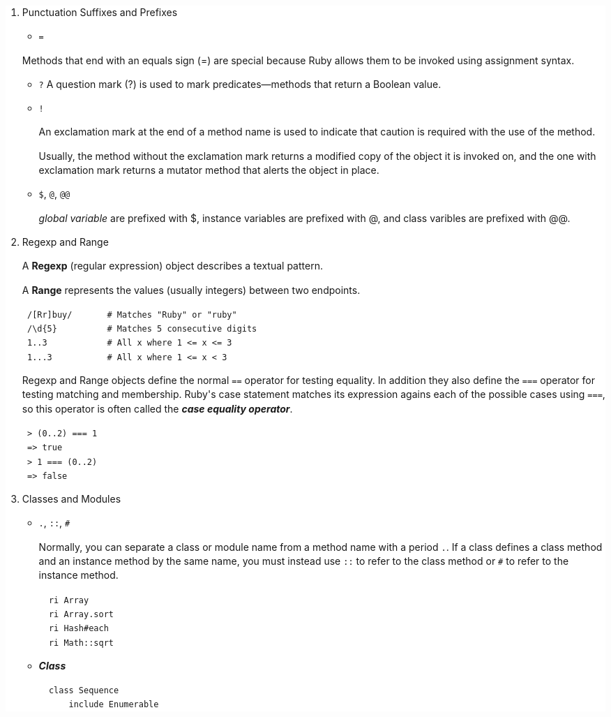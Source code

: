 1. Punctuation Suffixes and Prefixes

    * `=`

    Methods that end with an equals sign (=) are special because Ruby allows them to be invoked using assignment syntax.

    * `?`
        A question mark (?) is used to mark predicates—methods that return a Boolean value.

    * `!`

        An exclamation mark at the end of a method name is used to indicate that caution is required with the use of the method.

        Usually, the method without the exclamation mark returns a modified copy of the object it is invoked on, and the one with exclamation mark returns a mutator method that alerts the object in place.

    * `$`, `@`, `@@`

        *global variable* are prefixed with $, instance variables are prefixed with @, and class varibles are prefixed with @@.

1. Regexp and Range

    A **Regexp** (regular expression) object describes a textual pattern.

    A **Range** represents the values (usually integers) between two endpoints.

        /[Rr]buy/       # Matches "Ruby" or "ruby"
        /\d{5}          # Matches 5 consecutive digits
        1..3            # All x where 1 <= x <= 3
        1...3           # All x where 1 <= x < 3

    Regexp and Range objects define the normal `==` operator for testing equality. In addition they also define the `===` operator for testing matching and membership. Ruby's case statement matches its expression agains each of the possible cases using `===`, so this operator is often called the ***case equality operator***.

        > (0..2) === 1
        => true
        > 1 === (0..2)
        => false

1. Classes and Modules

    * `.`, `::`, `#`

        Normally, you can separate a class or module name from a method name with a period `.`. If a class defines a class method and an instance method by the same name, you must instead use `::` to refer to the class method or `#` to refer to the instance method.

            ri Array
            ri Array.sort
            ri Hash#each
            ri Math::sqrt


    * ***Class***
            
            class Sequence
                include Enumerable
                